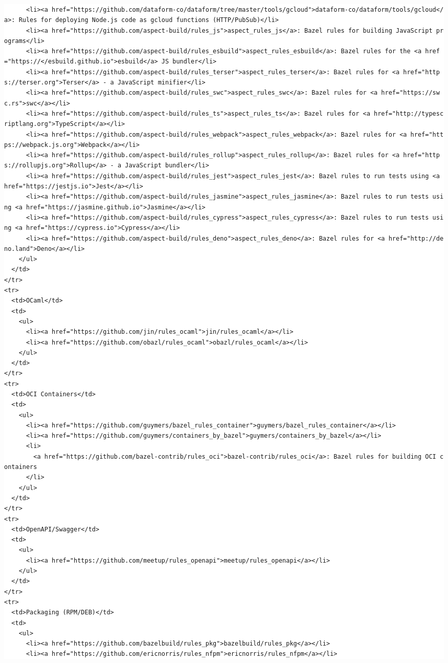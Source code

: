           <li><a href="https://github.com/dataform-co/dataform/tree/master/tools/gcloud">dataform-co/dataform/tools/gcloud</a>: Rules for deploying Node.js code as gcloud functions (HTTP/PubSub)</li>
          <li><a href="https://github.com/aspect-build/rules_js">aspect_rules_js</a>: Bazel rules for building JavaScript programs</li>
          <li><a href="https://github.com/aspect-build/rules_esbuild">aspect_rules_esbuild</a>: Bazel rules for the <a href="https://</esbuild.github.io">esbuild</a> JS bundler</li>
          <li><a href="https://github.com/aspect-build/rules_terser">aspect_rules_terser</a>: Bazel rules for <a href="https://terser.org">Terser</a> - a JavaScript minifier</li>
          <li><a href="https://github.com/aspect-build/rules_swc">aspect_rules_swc</a>: Bazel rules for <a href="https://swc.rs">swc</a></li>
          <li><a href="https://github.com/aspect-build/rules_ts">aspect_rules_ts</a>: Bazel rules for <a href="http://typescriptlang.org">TypeScript</a></li>
          <li><a href="https://github.com/aspect-build/rules_webpack">aspect_rules_webpack</a>: Bazel rules for <a href="https://webpack.js.org">Webpack</a></li>
          <li><a href="https://github.com/aspect-build/rules_rollup">aspect_rules_rollup</a>: Bazel rules for <a href="https://rollupjs.org">Rollup</a> - a JavaScript bundler</li>
          <li><a href="https://github.com/aspect-build/rules_jest">aspect_rules_jest</a>: Bazel rules to run tests using <a href="https://jestjs.io">Jest</a></li>
          <li><a href="https://github.com/aspect-build/rules_jasmine">aspect_rules_jasmine</a>: Bazel rules to run tests using <a href="https://jasmine.github.io">Jasmine</a></li>
          <li><a href="https://github.com/aspect-build/rules_cypress">aspect_rules_cypress</a>: Bazel rules to run tests using <a href="https://cypress.io">Cypress</a></li>
          <li><a href="https://github.com/aspect-build/rules_deno">aspect_rules_deno</a>: Bazel rules for <a href="http://deno.land">Deno</a></li>
        </ul>
      </td>
    </tr>
    <tr>
      <td>OCaml</td>
      <td>
        <ul>
          <li><a href="https://github.com/jin/rules_ocaml">jin/rules_ocaml</a></li>
          <li><a href="https://github.com/obazl/rules_ocaml">obazl/rules_ocaml</a></li>
        </ul>
      </td>
    </tr>
    <tr>
      <td>OCI Containers</td>
      <td>
        <ul>
          <li><a href="https://github.com/guymers/bazel_rules_container">guymers/bazel_rules_container</a></li>
          <li><a href="https://github.com/guymers/containers_by_bazel">guymers/containers_by_bazel</a></li>
          <li>
            <a href="https://github.com/bazel-contrib/rules_oci">bazel-contrib/rules_oci</a>: Bazel rules for building OCI containers
          </li>
        </ul>
      </td>
    </tr>
    <tr>
      <td>OpenAPI/Swagger</td>
      <td>
        <ul>
          <li><a href="https://github.com/meetup/rules_openapi">meetup/rules_openapi</a></li>
        </ul>
      </td>
    </tr>
    <tr>
      <td>Packaging (RPM/DEB)</td>
      <td>
        <ul>
          <li><a href="https://github.com/bazelbuild/rules_pkg">bazelbuild/rules_pkg</a></li>
          <li><a href="https://github.com/ericnorris/rules_nfpm">ericnorris/rules_nfpm</a></li>